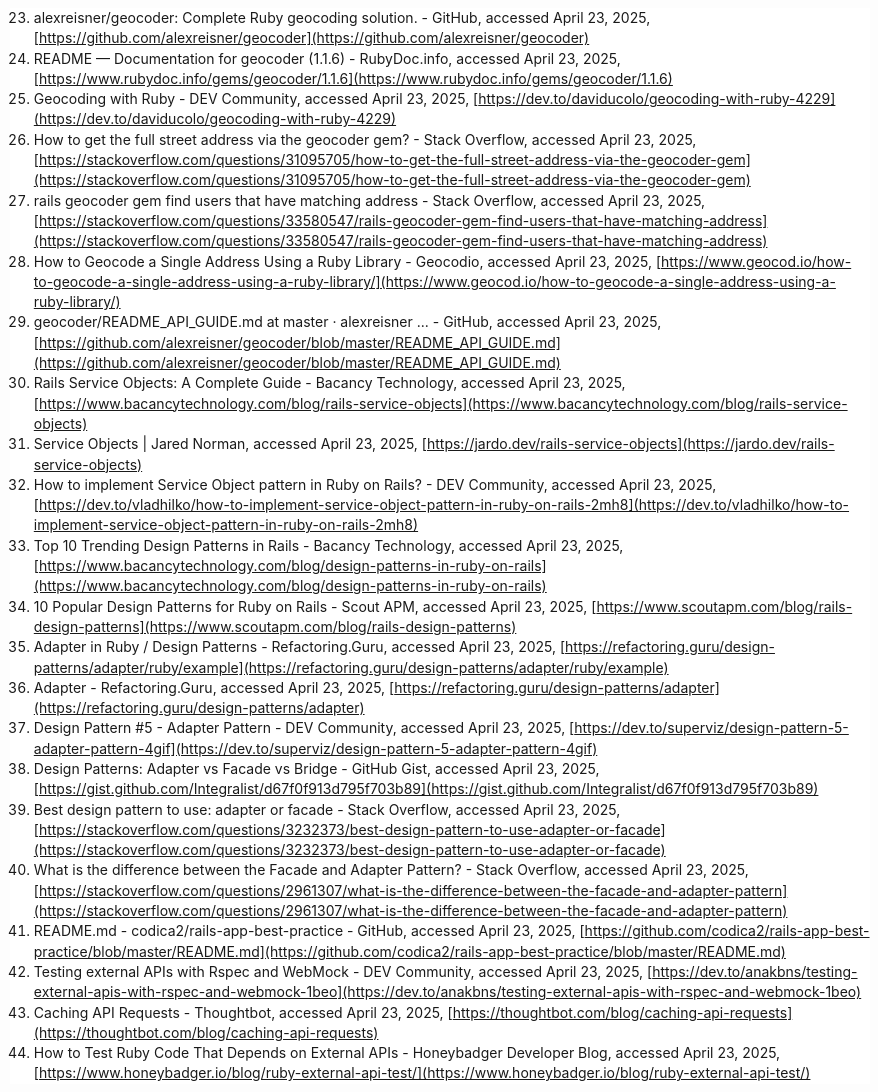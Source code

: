23. alexreisner/geocoder: Complete Ruby geocoding solution. - GitHub, accessed April 23, 2025, [https://github.com/alexreisner/geocoder](https://github.com/alexreisner/geocoder)
24. README — Documentation for geocoder (1.1.6) - RubyDoc.info, accessed April 23, 2025, [https://www.rubydoc.info/gems/geocoder/1.1.6](https://www.rubydoc.info/gems/geocoder/1.1.6)
25. Geocoding with Ruby - DEV Community, accessed April 23, 2025, [https://dev.to/daviducolo/geocoding-with-ruby-4229](https://dev.to/daviducolo/geocoding-with-ruby-4229)
26. How to get the full street address via the geocoder gem? - Stack Overflow, accessed April 23, 2025, [https://stackoverflow.com/questions/31095705/how-to-get-the-full-street-address-via-the-geocoder-gem](https://stackoverflow.com/questions/31095705/how-to-get-the-full-street-address-via-the-geocoder-gem)
27. rails geocoder gem find users that have matching address - Stack Overflow, accessed April 23, 2025, [https://stackoverflow.com/questions/33580547/rails-geocoder-gem-find-users-that-have-matching-address](https://stackoverflow.com/questions/33580547/rails-geocoder-gem-find-users-that-have-matching-address)
28. How to Geocode a Single Address Using a Ruby Library - Geocodio, accessed April 23, 2025, [https://www.geocod.io/how-to-geocode-a-single-address-using-a-ruby-library/](https://www.geocod.io/how-to-geocode-a-single-address-using-a-ruby-library/)
29. geocoder/README_API_GUIDE.md at master · alexreisner ... - GitHub, accessed April 23, 2025, [https://github.com/alexreisner/geocoder/blob/master/README_API_GUIDE.md](https://github.com/alexreisner/geocoder/blob/master/README_API_GUIDE.md)
30. Rails Service Objects: A Complete Guide - Bacancy Technology, accessed April 23, 2025, [https://www.bacancytechnology.com/blog/rails-service-objects](https://www.bacancytechnology.com/blog/rails-service-objects)
31. Service Objects | Jared Norman, accessed April 23, 2025, [https://jardo.dev/rails-service-objects](https://jardo.dev/rails-service-objects)
32. How to implement Service Object pattern in Ruby on Rails? - DEV Community, accessed April 23, 2025, [https://dev.to/vladhilko/how-to-implement-service-object-pattern-in-ruby-on-rails-2mh8](https://dev.to/vladhilko/how-to-implement-service-object-pattern-in-ruby-on-rails-2mh8)
33. Top 10 Trending Design Patterns in Rails - Bacancy Technology, accessed April 23, 2025, [https://www.bacancytechnology.com/blog/design-patterns-in-ruby-on-rails](https://www.bacancytechnology.com/blog/design-patterns-in-ruby-on-rails)
34. 10 Popular Design Patterns for Ruby on Rails - Scout APM, accessed April 23, 2025, [https://www.scoutapm.com/blog/rails-design-patterns](https://www.scoutapm.com/blog/rails-design-patterns)
35. Adapter in Ruby / Design Patterns - Refactoring.Guru, accessed April 23, 2025, [https://refactoring.guru/design-patterns/adapter/ruby/example](https://refactoring.guru/design-patterns/adapter/ruby/example)
36. Adapter - Refactoring.Guru, accessed April 23, 2025, [https://refactoring.guru/design-patterns/adapter](https://refactoring.guru/design-patterns/adapter)
37. Design Pattern #5 - Adapter Pattern - DEV Community, accessed April 23, 2025, [https://dev.to/superviz/design-pattern-5-adapter-pattern-4gif](https://dev.to/superviz/design-pattern-5-adapter-pattern-4gif)
38. Design Patterns: Adapter vs Facade vs Bridge - GitHub Gist, accessed April 23, 2025, [https://gist.github.com/Integralist/d67f0f913d795f703b89](https://gist.github.com/Integralist/d67f0f913d795f703b89)
39. Best design pattern to use: adapter or facade - Stack Overflow, accessed April 23, 2025, [https://stackoverflow.com/questions/3232373/best-design-pattern-to-use-adapter-or-facade](https://stackoverflow.com/questions/3232373/best-design-pattern-to-use-adapter-or-facade)
40. What is the difference between the Facade and Adapter Pattern? - Stack Overflow, accessed April 23, 2025, [https://stackoverflow.com/questions/2961307/what-is-the-difference-between-the-facade-and-adapter-pattern](https://stackoverflow.com/questions/2961307/what-is-the-difference-between-the-facade-and-adapter-pattern)
41. README.md - codica2/rails-app-best-practice - GitHub, accessed April 23, 2025, [https://github.com/codica2/rails-app-best-practice/blob/master/README.md](https://github.com/codica2/rails-app-best-practice/blob/master/README.md)
42. Testing external APIs with Rspec and WebMock - DEV Community, accessed April 23, 2025, [https://dev.to/anakbns/testing-external-apis-with-rspec-and-webmock-1beo](https://dev.to/anakbns/testing-external-apis-with-rspec-and-webmock-1beo)
43. Caching API Requests - Thoughtbot, accessed April 23, 2025, [https://thoughtbot.com/blog/caching-api-requests](https://thoughtbot.com/blog/caching-api-requests)
44. How to Test Ruby Code That Depends on External APIs - Honeybadger Developer Blog, accessed April 23, 2025, [https://www.honeybadger.io/blog/ruby-external-api-test/](https://www.honeybadger.io/blog/ruby-external-api-test/)